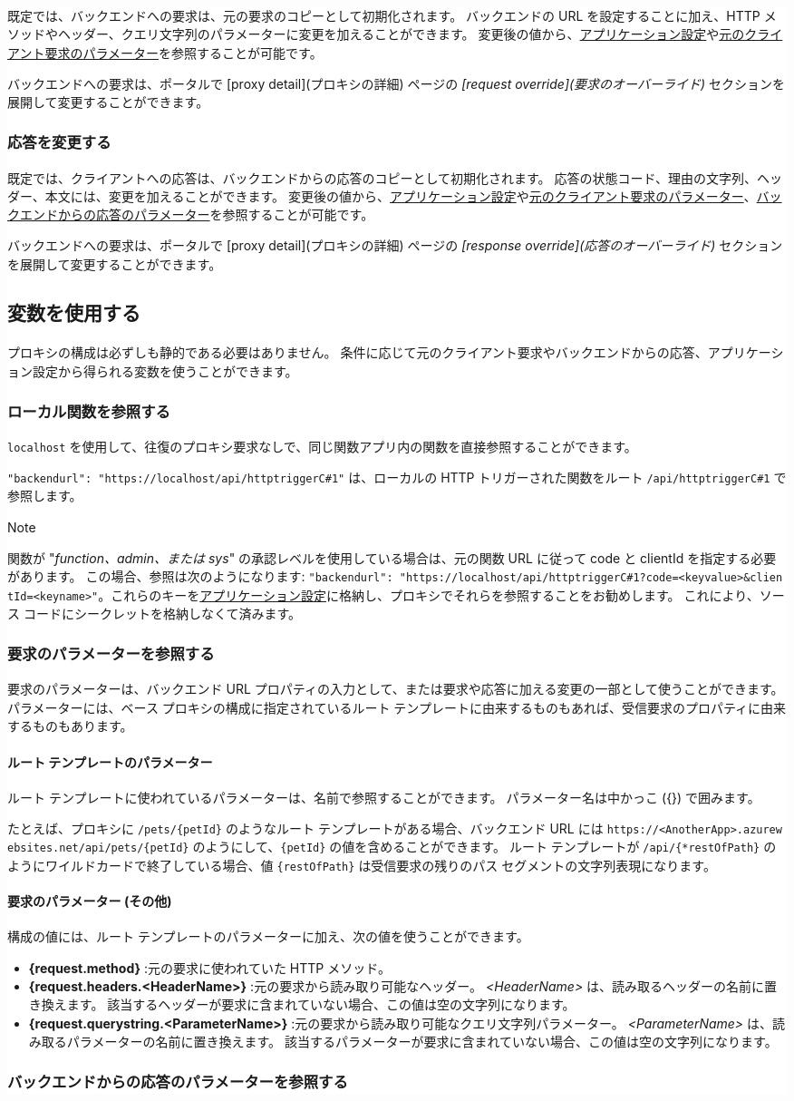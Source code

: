 既定では、バックエンドへの要求は、元の要求のコピーとして初期化されます。 バックエンドの URL を設定することに加え、HTTP メソッドやヘッダー、クエリ文字列のパラメーターに変更を加えることができます。 変更後の値から、[アプリケーション設定]や[元のクライアント要求のパラメーター]を参照することが可能です。

バックエンドへの要求は、ポータルで [proxy detail]\(プロキシの詳細\) ページの *[request override]\(要求のオーバーライド\)* セクションを展開して変更することができます。 

### <a name="modify-response"></a>応答を変更する

既定では、クライアントへの応答は、バックエンドからの応答のコピーとして初期化されます。 応答の状態コード、理由の文字列、ヘッダー、本文には、変更を加えることができます。 変更後の値から、[アプリケーション設定]や[元のクライアント要求のパラメーター]、[バックエンドからの応答のパラメーター]を参照することが可能です。

バックエンドへの要求は、ポータルで [proxy detail]\(プロキシの詳細\) ページの *[response override]\(応答のオーバーライド\)* セクションを展開して変更することができます。 

## <a name="using-variables"></a>変数を使用する

プロキシの構成は必ずしも静的である必要はありません。 条件に応じて元のクライアント要求やバックエンドからの応答、アプリケーション設定から得られる変数を使うことができます。

### <a name="reference-localhost"></a>ローカル関数を参照する
`localhost` を使用して、往復のプロキシ要求なしで、同じ関数アプリ内の関数を直接参照することができます。

`"backendurl": "https://localhost/api/httptriggerC#1"` は、ローカルの HTTP トリガーされた関数をルート `/api/httptriggerC#1` で参照します。

 
>[!Note]  
>関数が "*function、admin、または sys*" の承認レベルを使用している場合は、元の関数 URL に従って code と clientId を指定する必要があります。 この場合、参照は次のようになります: `"backendurl": "https://localhost/api/httptriggerC#1?code=<keyvalue>&clientId=<keyname>"`。これらのキーを[アプリケーション設定]に格納し、プロキシでそれらを参照することをお勧めします。 これにより、ソース コードにシークレットを格納しなくて済みます。 

### <a name="request-parameters"></a>要求のパラメーターを参照する

要求のパラメーターは、バックエンド URL プロパティの入力として、または要求や応答に加える変更の一部として使うことができます。 パラメーターには、ベース プロキシの構成に指定されているルート テンプレートに由来するものもあれば、受信要求のプロパティに由来するものもあります。

#### <a name="route-template-parameters"></a>ルート テンプレートのパラメーター
ルート テンプレートに使われているパラメーターは、名前で参照することができます。 パラメーター名は中かっこ ({}) で囲みます。

たとえば、プロキシに `/pets/{petId}` のようなルート テンプレートがある場合、バックエンド URL には `https://<AnotherApp>.azurewebsites.net/api/pets/{petId}` のようにして、`{petId}` の値を含めることができます。 ルート テンプレートが `/api/{*restOfPath}` のようにワイルドカードで終了している場合、値 `{restOfPath}` は受信要求の残りのパス セグメントの文字列表現になります。

#### <a name="additional-request-parameters"></a>要求のパラメーター (その他)
構成の値には、ルート テンプレートのパラメーターに加え、次の値を使うことができます。

* **{request.method}** :元の要求に使われていた HTTP メソッド。
* **{request.headers.\<HeaderName\>}** :元の要求から読み取り可能なヘッダー。 *\<HeaderName\>* は、読み取るヘッダーの名前に置き換えます。 該当するヘッダーが要求に含まれていない場合、この値は空の文字列になります。
* **{request.querystring.\<ParameterName\>}** :元の要求から読み取り可能なクエリ文字列パラメーター。 *\<ParameterName\>* は、読み取るパラメーターの名前に置き換えます。 該当するパラメーターが要求に含まれていない場合、この値は空の文字列になります。

### <a name="response-parameters"></a>バックエンドからの応答のパラメーターを参照する


[Azure Portal]: https://portal.azure.com
[HTTP トリガー]: https://docs.microsoft.com/azure/azure-functions/functions-bindings-http-webhook
[Modify the back-end request]: #modify-backend-request
[Modify the response]: #modify-response
[requestOverrides オブジェクトの定義]: #requestOverrides
[responseOverrides オブジェクトの定義]: #responseOverrides
[アプリケーション設定]: #use-appsettings
[変数を使用する]: #using-variables
[元のクライアント要求のパラメーター]: #request-parameters
[バックエンドからの応答のパラメーター]: #response-parameters